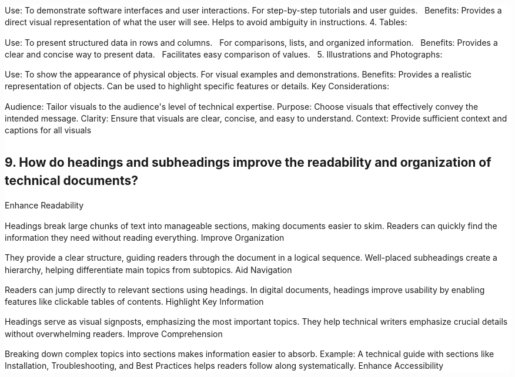Use:
To demonstrate software interfaces and user interactions.
For step-by-step tutorials and user guides.   
Benefits:
Provides a direct visual representation of what the user will see.
Helps to avoid ambiguity in instructions.
4. Tables:

Use:
To present structured data in rows and columns.   
For comparisons, lists, and organized information.   
Benefits:
Provides a clear and concise way to present data.   
Facilitates easy comparison of values.   
5. Illustrations and Photographs:

Use:
To show the appearance of physical objects.
For visual examples and demonstrations.
Benefits:
Provides a realistic representation of objects.
Can be used to highlight specific features or details.
Key Considerations:

Audience: Tailor visuals to the audience's level of technical expertise.
Purpose: Choose visuals that effectively convey the intended message.
Clarity: Ensure that visuals are clear, concise, and easy to understand.
Context: Provide sufficient context and captions for all visuals
## 9. How do headings and subheadings improve the readability and organization of technical documents?
Enhance Readability

Headings break large chunks of text into manageable sections, making documents easier to skim.
Readers can quickly find the information they need without reading everything.
Improve Organization

They provide a clear structure, guiding readers through the document in a logical sequence.
Well-placed subheadings create a hierarchy, helping differentiate main topics from subtopics.
Aid Navigation

Readers can jump directly to relevant sections using headings.
In digital documents, headings improve usability by enabling features like clickable tables of contents.
Highlight Key Information

Headings serve as visual signposts, emphasizing the most important topics.
They help technical writers emphasize crucial details without overwhelming readers.
Improve Comprehension

Breaking down complex topics into sections makes information easier to absorb.
Example: A technical guide with sections like Installation, Troubleshooting, and Best Practices helps readers follow along systematically.
Enhance Accessibility

